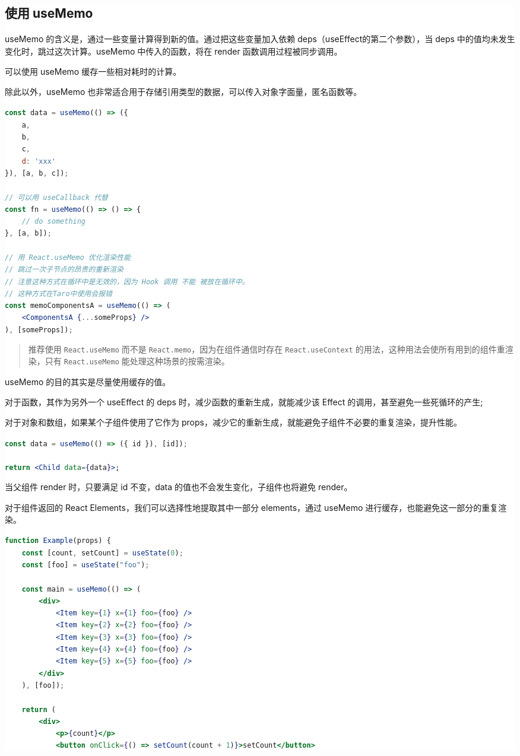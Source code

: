 ## 使用 useMemo

useMemo 的含义是，通过一些变量计算得到新的值。通过把这些变量加入依赖 deps（useEffect的第二个参数），当 deps 中的值均未发生变化时，跳过这次计算。useMemo 中传入的函数，将在 render 函数调用过程被同步调用。

可以使用 useMemo 缓存一些相对耗时的计算。

除此以外，useMemo 也非常适合用于存储引用类型的数据，可以传入对象字面量，匿名函数等。

```jsx
const data = useMemo(() => ({
    a,
    b,
    c,
    d: 'xxx'
}), [a, b, c]);

// 可以用 useCallback 代替
const fn = useMemo(() => () => {
    // do something
}, [a, b]);

// 用 React.useMemo 优化渲染性能
// 跳过一次子节点的昂贵的重新渲染
// 注意这种方式在循环中是无效的，因为 Hook 调用 不能 被放在循环中。
// 这种方式在Taro中使用会报错
const memoComponentsA = useMemo(() => (
    <ComponentsA {...someProps} />
), [someProps]);
```

> 推荐使用 `React.useMemo` 而不是 `React.memo`，因为在组件通信时存在 `React.useContext` 的用法，这种用法会使所有用到的组件重渲染，只有 `React.useMemo` 能处理这种场景的按需渲染。

useMemo 的目的其实是尽量使用缓存的值。

对于函数，其作为另外一个 useEffect 的 deps 时，减少函数的重新生成，就能减少该 Effect 的调用，甚至避免一些死循环的产生;

对于对象和数组，如果某个子组件使用了它作为 props，减少它的重新生成，就能避免子组件不必要的重复渲染，提升性能。

```jsx
const data = useMemo(() => ({ id }), [id]);

return <Child data={data}>;
```

当父组件 render 时，只要满足 id 不变，data 的值也不会发生变化，子组件也将避免 render。

对于组件返回的 React Elements，我们可以选择性地提取其中一部分 elements，通过 useMemo 进行缓存，也能避免这一部分的重复渲染。

```jsx
function Example(props) {
    const [count, setCount] = useState(0);
    const [foo] = useState("foo");

    const main = useMemo(() => (
        <div>
            <Item key={1} x={1} foo={foo} />
            <Item key={2} x={2} foo={foo} />
            <Item key={3} x={3} foo={foo} />
            <Item key={4} x={4} foo={foo} />
            <Item key={5} x={5} foo={foo} />
        </div>
    ), [foo]);

    return (
        <div>
            <p>{count}</p>
            <button onClick={() => setCount(count + 1)}>setCount</button>
```